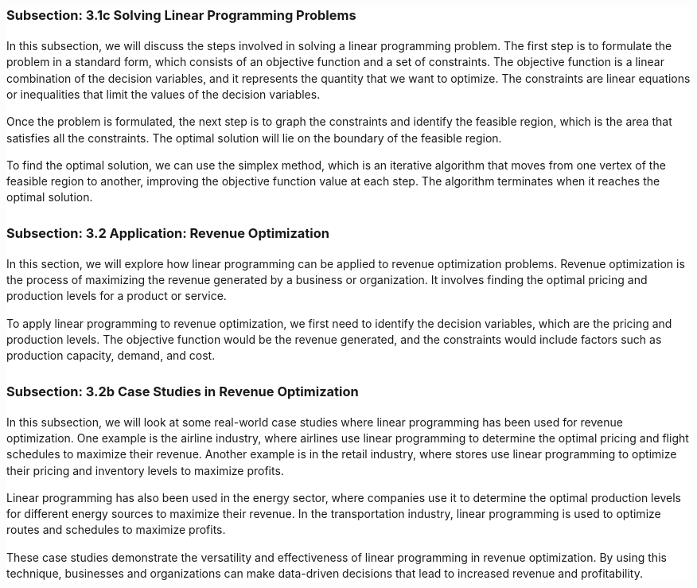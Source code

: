 ### Subsection: 3.1c Solving Linear Programming Problems



In this subsection, we will discuss the steps involved in solving a linear programming problem. The first step is to formulate the problem in a standard form, which consists of an objective function and a set of constraints. The objective function is a linear combination of the decision variables, and it represents the quantity that we want to optimize. The constraints are linear equations or inequalities that limit the values of the decision variables.



Once the problem is formulated, the next step is to graph the constraints and identify the feasible region, which is the area that satisfies all the constraints. The optimal solution will lie on the boundary of the feasible region.



To find the optimal solution, we can use the simplex method, which is an iterative algorithm that moves from one vertex of the feasible region to another, improving the objective function value at each step. The algorithm terminates when it reaches the optimal solution.



### Subsection: 3.2 Application: Revenue Optimization



In this section, we will explore how linear programming can be applied to revenue optimization problems. Revenue optimization is the process of maximizing the revenue generated by a business or organization. It involves finding the optimal pricing and production levels for a product or service.



To apply linear programming to revenue optimization, we first need to identify the decision variables, which are the pricing and production levels. The objective function would be the revenue generated, and the constraints would include factors such as production capacity, demand, and cost.



### Subsection: 3.2b Case Studies in Revenue Optimization



In this subsection, we will look at some real-world case studies where linear programming has been used for revenue optimization. One example is the airline industry, where airlines use linear programming to determine the optimal pricing and flight schedules to maximize their revenue. Another example is in the retail industry, where stores use linear programming to optimize their pricing and inventory levels to maximize profits.



Linear programming has also been used in the energy sector, where companies use it to determine the optimal production levels for different energy sources to maximize their revenue. In the transportation industry, linear programming is used to optimize routes and schedules to maximize profits.



These case studies demonstrate the versatility and effectiveness of linear programming in revenue optimization. By using this technique, businesses and organizations can make data-driven decisions that lead to increased revenue and profitability. 

